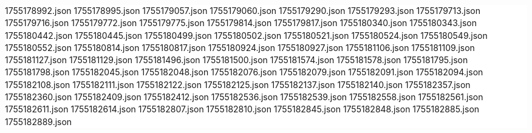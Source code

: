 1755178992.json
1755178995.json
1755179057.json
1755179060.json
1755179290.json
1755179293.json
1755179713.json
1755179716.json
1755179772.json
1755179775.json
1755179814.json
1755179817.json
1755180340.json
1755180343.json
1755180442.json
1755180445.json
1755180499.json
1755180502.json
1755180521.json
1755180524.json
1755180549.json
1755180552.json
1755180814.json
1755180817.json
1755180924.json
1755180927.json
1755181106.json
1755181109.json
1755181127.json
1755181129.json
1755181496.json
1755181500.json
1755181574.json
1755181578.json
1755181795.json
1755181798.json
1755182045.json
1755182048.json
1755182076.json
1755182079.json
1755182091.json
1755182094.json
1755182108.json
1755182111.json
1755182122.json
1755182125.json
1755182137.json
1755182140.json
1755182357.json
1755182360.json
1755182409.json
1755182412.json
1755182536.json
1755182539.json
1755182558.json
1755182561.json
1755182611.json
1755182614.json
1755182807.json
1755182810.json
1755182845.json
1755182848.json
1755182885.json
1755182889.json